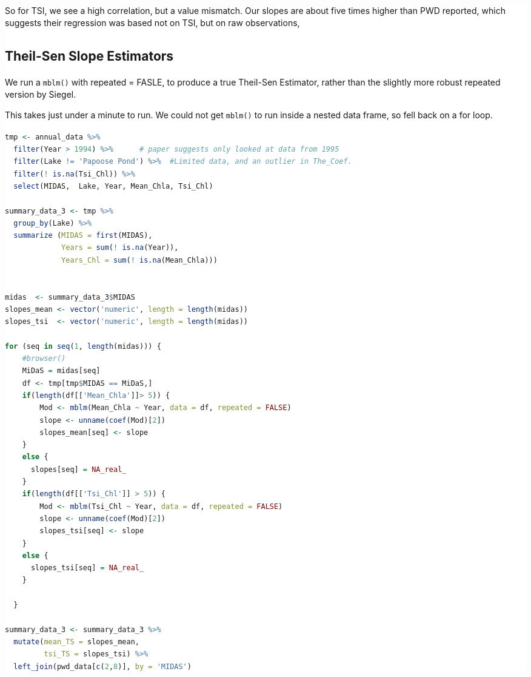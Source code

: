 So for TSI, we see a high correlation, but a value mismatch. Our slopes
are about five times higher than PWD reported, which suggests their
regression was based not on TSI, but on raw observations,

## Theil-Sen Slope Estimators

We run a `mblm()` with repeated = FASLE, to produce a true Theil-Sen
Estimator, rather than the slightly more robust repeated version by
Siegel.

This takes just under a minute to run. We could not get `mblm()` to run
inside a nested data frame, so fell back on a for loop.

``` r
tmp <- annual_data %>%
  filter(Year > 1994) %>%      # paper suggests only looked at data from 1995
  filter(Lake != 'Papoose Pond') %>%  #Limited data, and an outlier in The_Coef.
  filter(! is.na(Tsi_Chl)) %>%
  select(MIDAS,  Lake, Year, Mean_Chla, Tsi_Chl) 

summary_data_3 <- tmp %>%
  group_by(Lake) %>%
  summarize (MIDAS = first(MIDAS),
             Years = sum(! is.na(Year)),
             Years_Chl = sum(! is.na(Mean_Chla)))


midas  <- summary_data_3$MIDAS
slopes_mean <- vector('numeric', length = length(midas))
slopes_tsi  <- vector('numeric', length = length(midas))

for (seq in seq(1, length(midas))) {
    #browser()
    MiDaS = midas[seq]
    df <- tmp[tmp$MIDAS == MiDaS,]
    if(length(df[['Mean_Chla']]> 5)) {
        Mod <- mblm(Mean_Chla ~ Year, data = df, repeated = FALSE)
        slope <- unname(coef(Mod)[2])
        slopes_mean[seq] <- slope
    }
    else {
      slopes[seq] = NA_real_
    }
    if(length(df[['Tsi_Chl']] > 5)) {
        Mod <- mblm(Tsi_Chl ~ Year, data = df, repeated = FALSE)
        slope <- unname(coef(Mod)[2])
        slopes_tsi[seq] <- slope
    }
    else {
      slopes_tsi[seq] = NA_real_
    }
    
  }

summary_data_3 <- summary_data_3 %>%
  mutate(mean_TS = slopes_mean,
         tsi_TS = slopes_tsi) %>%
  left_join(pwd_data[c(2,8)], by = 'MIDAS')
```
